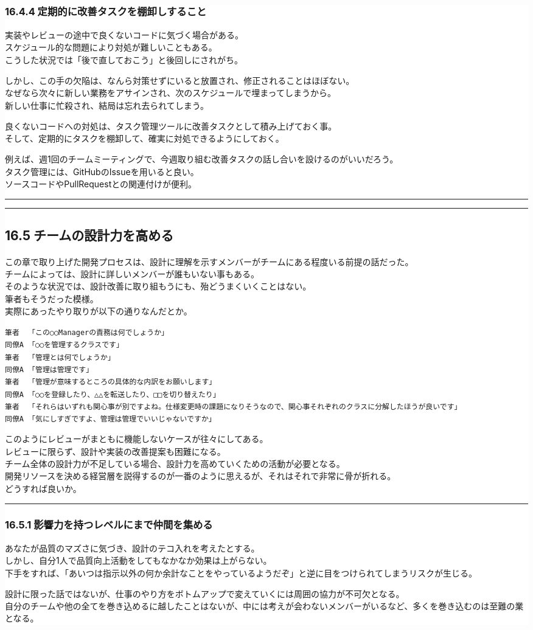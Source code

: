 
### 16.4.4 定期的に改善タスクを棚卸しすること

実装やレビューの途中で良くないコードに気づく場合がある。  
スケジュール的な問題により対処が難しいこともある。  
こうした状況では「後で直しておこう」と後回しにされがち。  

しかし、この手の欠陥は、なんら対策せずにいると放置され、修正されることはほぼない。  
なぜなら次々に新しい業務をアサインされ、次のスケジュールで埋まってしまうから。  
新しい仕事に忙殺され、結局は忘れ去られてしまう。  

良くないコードへの対処は、タスク管理ツールに改善タスクとして積み上げておく事。  
そして、定期的にタスクを棚卸して、確実に対処できるようにしておく。  

例えば、週1回のチームミーティングで、今週取り組む改善タスクの話し合いを設けるのがいいだろう。  
タスク管理には、GitHubのIssueを用いると良い。  
ソースコードやPullRequestとの関連付けが便利。  

---
---

## 16.5 チームの設計力を高める

この章で取り上げた開発プロセスは、設計に理解を示すメンバーがチームにある程度いる前提の話だった。  
チームによっては、設計に詳しいメンバーが誰もいない事もある。  
そのような状況では、設計改善に取り組もうにも、殆どうまくいくことはない。  
筆者もそうだった模様。  
実際にあったやり取りが以下の通りなんだとか。  

``` txt
筆者  「この○○Managerの責務は何でしょうか」
同僚A 「○○を管理するクラスです」
筆者  「管理とは何でしょうか」
同僚A 「管理は管理です」
筆者  「管理が意味するところの具体的な内訳をお願いします」
同僚A 「○○を登録したり、△△を転送したり、□□を切り替えたり」
筆者  「それらはいずれも関心事が別ですよね。仕様変更時の課題になりそうなので、関心事それぞれのクラスに分解したほうが良いです」
同僚A 「気にしすぎですよ、管理は管理でいいじゃないですか」
```

このようにレビューがまともに機能しないケースが往々にしてある。  
レビューに限らず、設計や実装の改善提案も困難になる。  
チーム全体の設計力が不足している場合、設計力を高めていくための活動が必要となる。  
開発リソースを決める経営層を説得するのが一番のように思えるが、それはそれで非常に骨が折れる。  
どうすれば良いか。  

---

### 16.5.1 影響力を持つレベルにまで仲間を集める

あなたが品質のマズさに気づき、設計のテコ入れを考えたとする。  
しかし、自分1人で品質向上活動をしてもなかなか効果は上がらない。  
下手をすれば、「あいつは指示以外の何か余計なことをやっているようだぞ」と逆に目をつけられてしまうリスクが生じる。  

設計に限った話ではないが、仕事のやり方をボトムアップで変えていくには周囲の協力が不可欠となる。  
自分のチームや他の全てを巻き込めるに越したことはないが、中には考えが会わないメンバーがいるなど、多くを巻き込むのは至難の業となる。  
